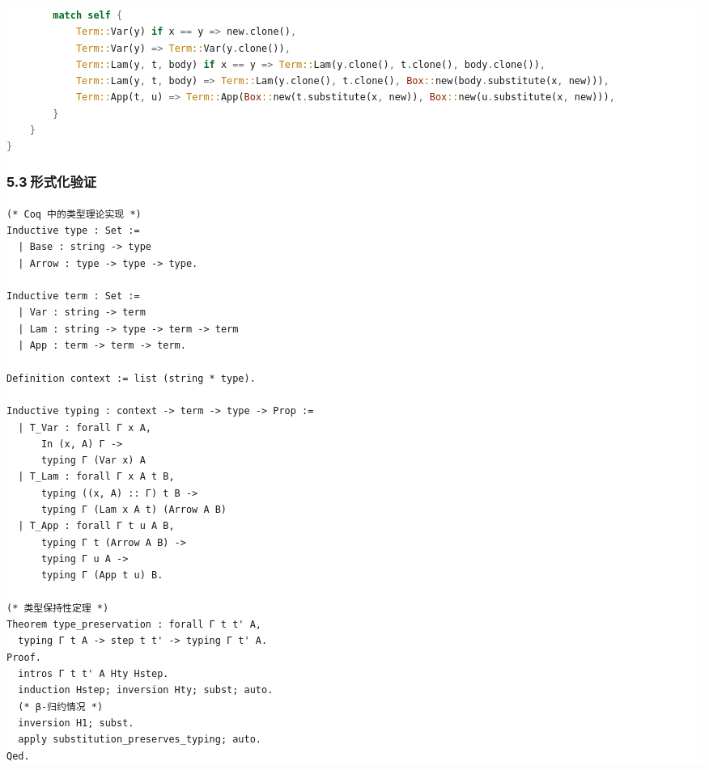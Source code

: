 ```rust
        match self {
            Term::Var(y) if x == y => new.clone(),
            Term::Var(y) => Term::Var(y.clone()),
            Term::Lam(y, t, body) if x == y => Term::Lam(y.clone(), t.clone(), body.clone()),
            Term::Lam(y, t, body) => Term::Lam(y.clone(), t.clone(), Box::new(body.substitute(x, new))),
            Term::App(t, u) => Term::App(Box::new(t.substitute(x, new)), Box::new(u.substitute(x, new))),
        }
    }
}
```

### 5.3 形式化验证

```coq
(* Coq 中的类型理论实现 *)
Inductive type : Set :=
  | Base : string -> type
  | Arrow : type -> type -> type.

Inductive term : Set :=
  | Var : string -> term
  | Lam : string -> type -> term -> term
  | App : term -> term -> term.

Definition context := list (string * type).

Inductive typing : context -> term -> type -> Prop :=
  | T_Var : forall Γ x A,
      In (x, A) Γ ->
      typing Γ (Var x) A
  | T_Lam : forall Γ x A t B,
      typing ((x, A) :: Γ) t B ->
      typing Γ (Lam x A t) (Arrow A B)
  | T_App : forall Γ t u A B,
      typing Γ t (Arrow A B) ->
      typing Γ u A ->
      typing Γ (App t u) B.

(* 类型保持性定理 *)
Theorem type_preservation : forall Γ t t' A,
  typing Γ t A -> step t t' -> typing Γ t' A.
Proof.
  intros Γ t t' A Hty Hstep.
  induction Hstep; inversion Hty; subst; auto.
  (* β-归约情况 *)
  inversion H1; subst.
  apply substitution_preserves_typing; auto.
Qed.
```
